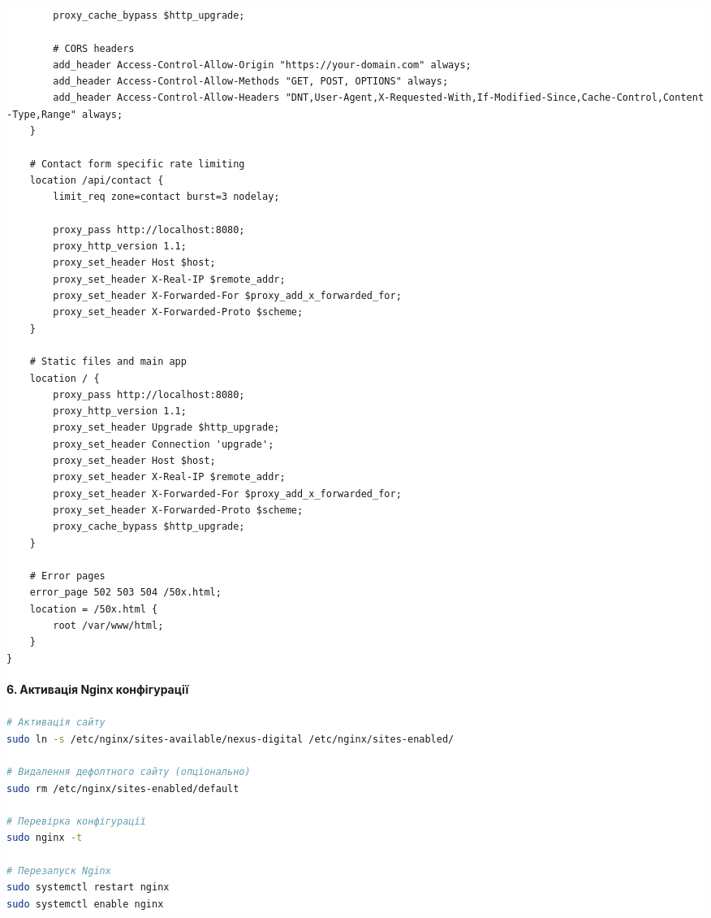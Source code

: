 ```nginx
        proxy_cache_bypass $http_upgrade;
        
        # CORS headers
        add_header Access-Control-Allow-Origin "https://your-domain.com" always;
        add_header Access-Control-Allow-Methods "GET, POST, OPTIONS" always;
        add_header Access-Control-Allow-Headers "DNT,User-Agent,X-Requested-With,If-Modified-Since,Cache-Control,Content-Type,Range" always;
    }

    # Contact form specific rate limiting
    location /api/contact {
        limit_req zone=contact burst=3 nodelay;
        
        proxy_pass http://localhost:8080;
        proxy_http_version 1.1;
        proxy_set_header Host $host;
        proxy_set_header X-Real-IP $remote_addr;
        proxy_set_header X-Forwarded-For $proxy_add_x_forwarded_for;
        proxy_set_header X-Forwarded-Proto $scheme;
    }

    # Static files and main app
    location / {
        proxy_pass http://localhost:8080;
        proxy_http_version 1.1;
        proxy_set_header Upgrade $http_upgrade;
        proxy_set_header Connection 'upgrade';
        proxy_set_header Host $host;
        proxy_set_header X-Real-IP $remote_addr;
        proxy_set_header X-Forwarded-For $proxy_add_x_forwarded_for;
        proxy_set_header X-Forwarded-Proto $scheme;
        proxy_cache_bypass $http_upgrade;
    }

    # Error pages
    error_page 502 503 504 /50x.html;
    location = /50x.html {
        root /var/www/html;
    }
}
```

#### 6. Активація Nginx конфігурації

```bash
# Активація сайту
sudo ln -s /etc/nginx/sites-available/nexus-digital /etc/nginx/sites-enabled/

# Видалення дефолтного сайту (опціонально)
sudo rm /etc/nginx/sites-enabled/default

# Перевірка конфігурації
sudo nginx -t

# Перезапуск Nginx
sudo systemctl restart nginx
sudo systemctl enable nginx
```

